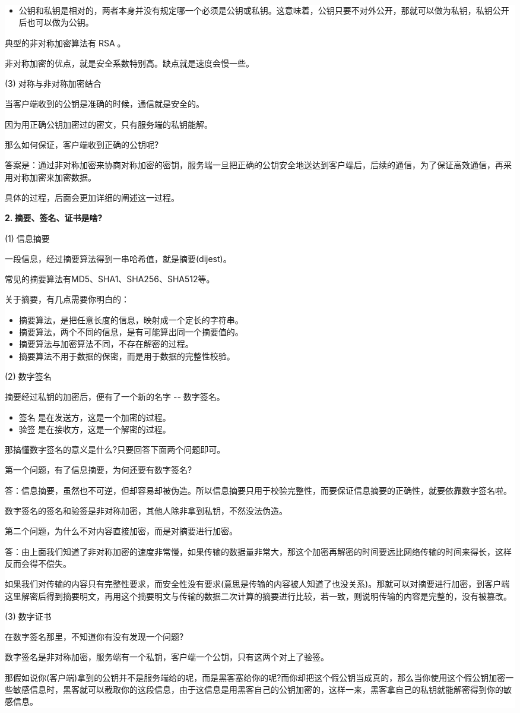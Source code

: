 - 公钥和私钥是相对的，两者本身并没有规定哪一个必须是公钥或私钥。这意味着，公钥只要不对外公开，那就可以做为私钥，私钥公开后也可以做为公钥。

典型的非对称加密算法有 RSA 。

非对称加密的优点，就是安全系数特别高。缺点就是速度会慢一些。

(3) 对称与非对称加密结合

当客户端收到的公钥是准确的时候，通信就是安全的。

因为用正确公钥加密过的密文，只有服务端的私钥能解。

那么如何保证，客户端收到正确的公钥呢?

答案是：通过非对称加密来协商对称加密的密钥，服务端一旦把正确的公钥安全地送达到客户端后，后续的通信，为了保证高效通信，再采用对称加密来加密数据。

具体的过程，后面会更加详细的阐述这一过程。

**2. 摘要、签名、证书是啥?**

(1) 信息摘要

一段信息，经过摘要算法得到一串哈希值，就是摘要(dijest)。

常见的摘要算法有MD5、SHA1、SHA256、SHA512等。

关于摘要，有几点需要你明白的：

- 摘要算法，是把任意长度的信息，映射成一个定长的字符串。
- 摘要算法，两个不同的信息，是有可能算出同一个摘要值的。
- 摘要算法与加密算法不同，不存在解密的过程。
- 摘要算法不用于数据的保密，而是用于数据的完整性校验。

(2) 数字签名

摘要经过私钥的加密后，便有了一个新的名字 -- 数字签名。

- 签名 是在发送方，这是一个加密的过程。
- 验签 是在接收方，这是一个解密的过程。

那搞懂数字签名的意义是什么?只要回答下面两个问题即可。

第一个问题，有了信息摘要，为何还要有数字签名?

答：信息摘要，虽然也不可逆，但却容易却被伪造。所以信息摘要只用于校验完整性，而要保证信息摘要的正确性，就要依靠数字签名啦。

数字签名的签名和验签是非对称加密，其他人除非拿到私钥，不然没法伪造。

第二个问题，为什么不对内容直接加密，而是对摘要进行加密。

答：由上面我们知道了非对称加密的速度非常慢，如果传输的数据量非常大，那这个加密再解密的时间要远比网络传输的时间来得长，这样反而会得不偿失。

如果我们对传输的内容只有完整性要求，而安全性没有要求(意思是传输的内容被人知道了也没关系)。那就可以对摘要进行加密，到客户端这里解密后得到摘要明文，再用这个摘要明文与传输的数据二次计算的摘要进行比较，若一致，则说明传输的内容是完整的，没有被篡改。

(3) 数字证书

在数字签名那里，不知道你有没有发现一个问题?

数字签名是非对称加密，服务端有一个私钥，客户端一个公钥，只有这两个对上了验签。

那假如说你(客户端)拿到的公钥并不是服务端给的呢，而是黑客塞给你的呢?而你却把这个假公钥当成真的，那么当你使用这个假公钥加密一些敏感信息时，黑客就可以截取你的这段信息，由于这信息是用黑客自己的公钥加密的，这样一来，黑客拿自己的私钥就能解密得到你的敏感信息。
